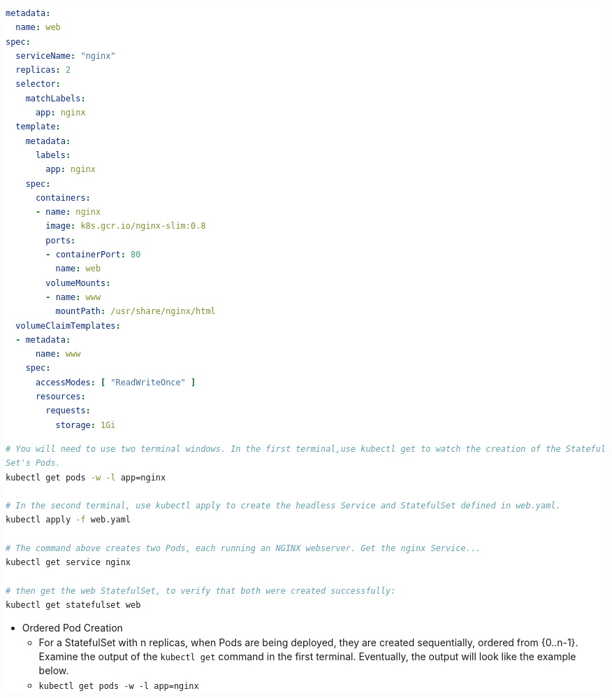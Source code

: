 ```yaml
metadata:
  name: web
spec:
  serviceName: "nginx"
  replicas: 2
  selector:
    matchLabels:
      app: nginx
  template:
    metadata:
      labels:
        app: nginx
    spec:
      containers:
      - name: nginx
        image: k8s.gcr.io/nginx-slim:0.8
        ports:
        - containerPort: 80
          name: web
        volumeMounts:
        - name: www
          mountPath: /usr/share/nginx/html
  volumeClaimTemplates:
  - metadata:
      name: www
    spec:
      accessModes: [ "ReadWriteOnce" ]
      resources:
        requests:
          storage: 1Gi

```

```bash
# You will need to use two terminal windows. In the first terminal,use kubectl get to watch the creation of the StatefulSet's Pods.
kubectl get pods -w -l app=nginx

# In the second terminal, use kubectl apply to create the headless Service and StatefulSet defined in web.yaml.
kubectl apply -f web.yaml

# The command above creates two Pods, each running an NGINX webserver. Get the nginx Service...
kubectl get service nginx

# then get the web StatefulSet, to verify that both were created successfully:
kubectl get statefulset web
```

  * Ordered Pod Creation 
    * For a StatefulSet with n replicas, when Pods are being deployed, they are created sequentially, ordered from {0..n-1}. Examine the output of the `kubectl get` command in the first terminal. Eventually, the output will look like the example below.
    * `kubectl get pods -w -l app=nginx`
  